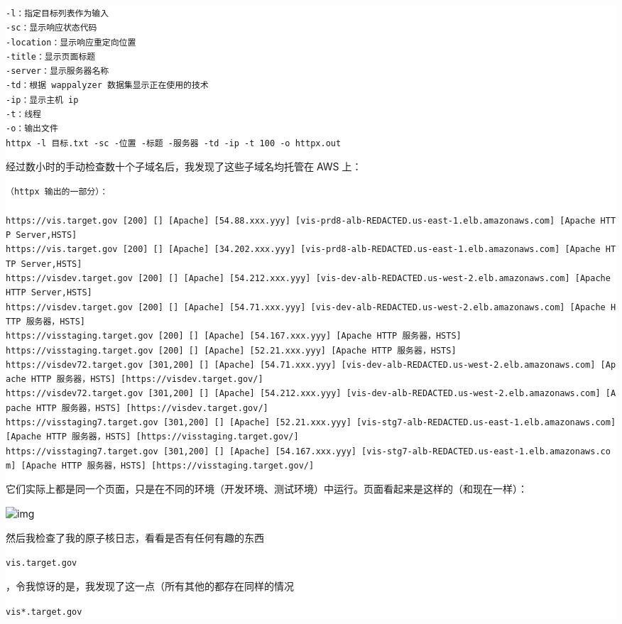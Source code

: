 ```
-l：指定目标列表作为输入
-sc：显示响应状态代码
-location：显示响应重定向位置
-title：显示页面标题
-server：显示服务器名称
-td：根据 wappalyzer 数据集显示正在使用的技术
-ip：显示主机 ip 
-t：线程
-o：输出文件
httpx -l 目标.txt -sc -位置 -标题 -服务器 -td -ip -t 100 -o httpx.out
```

  
经过数小时的手动检查数十个子域名后，我发现了这些子域名均托管在 AWS 上：  

```
（httpx 输出的一部分）：

https://vis.target.gov [200] [] [Apache] [54.88.xxx.yyy] [vis-prd8-alb-REDACTED.us-east-1.elb.amazonaws.com] [Apache HTTP Server,HSTS] 
https://vis.target.gov [200] [] [Apache] [34.202.xxx.yyy] [vis-prd8-alb-REDACTED.us-east-1.elb.amazonaws.com] [Apache HTTP Server,HSTS] 
https://visdev.target.gov [200] [] [Apache] [54.212.xxx.yyy] [vis-dev-alb-REDACTED.us-west-2.elb.amazonaws.com] [Apache HTTP Server,HSTS] 
https://visdev.target.gov [200] [] [Apache] [54.71.xxx.yyy] [vis-dev-alb-REDACTED.us-west-2.elb.amazonaws.com] [Apache HTTP 服务器，HSTS] 
https://visstaging.target.gov [200] [] [Apache] [54.167.xxx.yyy] [Apache HTTP 服务器，HSTS] 
https://visstaging.target.gov [200] [] [Apache] [52.21.xxx.yyy] [Apache HTTP 服务器，HSTS] 
https://visdev72.target.gov [301,200] [] [Apache] [54.71.xxx.yyy] [vis-dev-alb-REDACTED.us-west-2.elb.amazonaws.com] [Apache HTTP 服务器，HSTS] [https://visdev.target.gov/] 
https://visdev72.target.gov [301,200] [] [Apache] [54.212.xxx.yyy] [vis-dev-alb-REDACTED.us-west-2.elb.amazonaws.com] [Apache HTTP 服务器，HSTS] [https://visdev.target.gov/] 
https://visstaging7.target.gov [301,200] [] [Apache] [52.21.xxx.yyy] [vis-stg7-alb-REDACTED.us-east-1.elb.amazonaws.com] [Apache HTTP 服务器，HSTS] [https://visstaging.target.gov/] 
https://visstaging7.target.gov [301,200] [] [Apache] [54.167.xxx.yyy] [vis-stg7-alb-REDACTED.us-east-1.elb.amazonaws.com] [Apache HTTP 服务器，HSTS] [https://visstaging.target.gov/]
```

  
它们实际上都是同一个页面，只是在不同的环境（开发环境、测试环境）中运行。页面看起来是这样的（和现在一样）：  
  
![img](https://mmbiz.qpic.cn/sz_mmbiz_png/HsnvOqazeMEBKcGQvP8V1FiaY8HcTVuusvlIRlR6QpUicWUExMib1Ez5IZHsfCkJJGeV6FIyVFxPBah6hh8BmKDVA/640?wx_fmt=png&from=appmsg "")  
  
然后我检查了我的原子核日志，看看是否有任何有趣的东西  

```
vis.target.gov
```

  
，令我惊讶的是，我发现了这一点（所有其他的都存在同样的情况  

```
vis*.target.gov
```
